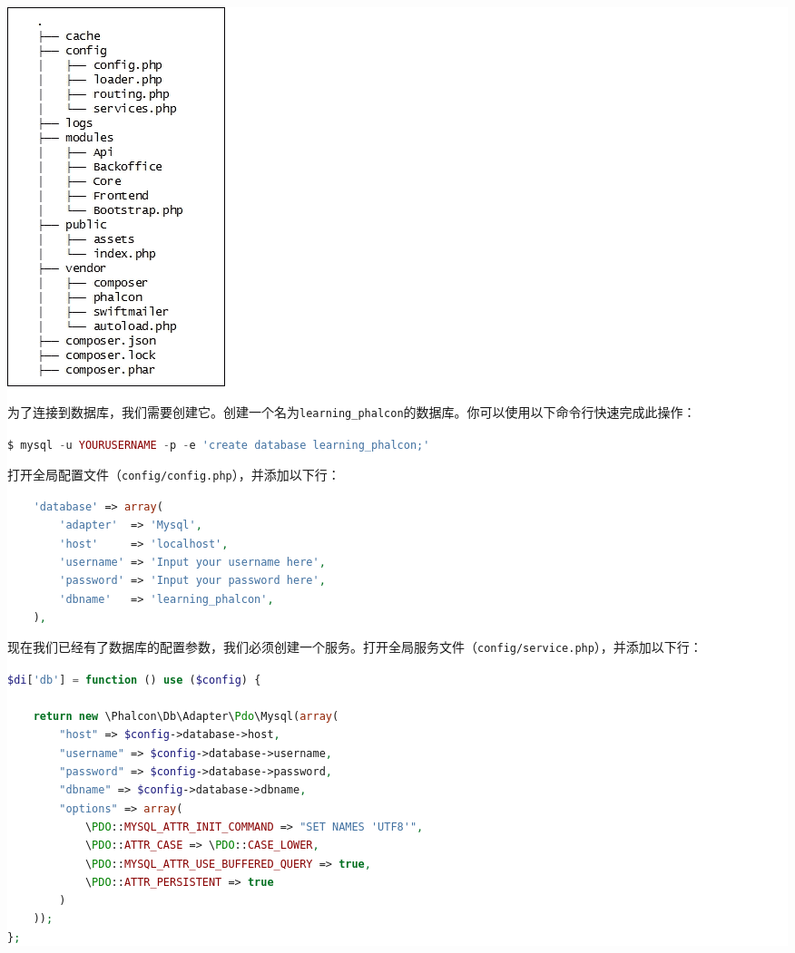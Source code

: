![连接到数据库](img/B03522_03_06.jpg)

为了连接到数据库，我们需要创建它。创建一个名为`learning_phalcon`的数据库。你可以使用以下命令行快速完成此操作：

```php
$ mysql -u YOURUSERNAME -p -e 'create database learning_phalcon;'

```

打开全局配置文件（`config/config.php`），并添加以下行：

```php
    'database' => array(
        'adapter'  => 'Mysql',
        'host'     => 'localhost',
        'username' => 'Input your username here',
        'password' => 'Input your password here',
        'dbname'   => 'learning_phalcon',
    ),
```

现在我们已经有了数据库的配置参数，我们必须创建一个服务。打开全局服务文件（`config/service.php`），并添加以下行：

```php
$di['db'] = function () use ($config) {

    return new \Phalcon\Db\Adapter\Pdo\Mysql(array(
        "host" => $config->database->host,
        "username" => $config->database->username,
        "password" => $config->database->password,
        "dbname" => $config->database->dbname,
        "options" => array(
            \PDO::MYSQL_ATTR_INIT_COMMAND => "SET NAMES 'UTF8'",
            \PDO::ATTR_CASE => \PDO::CASE_LOWER,
            \PDO::MYSQL_ATTR_USE_BUFFERED_QUERY => true,
            \PDO::ATTR_PERSISTENT => true
        )
    ));
};
```
